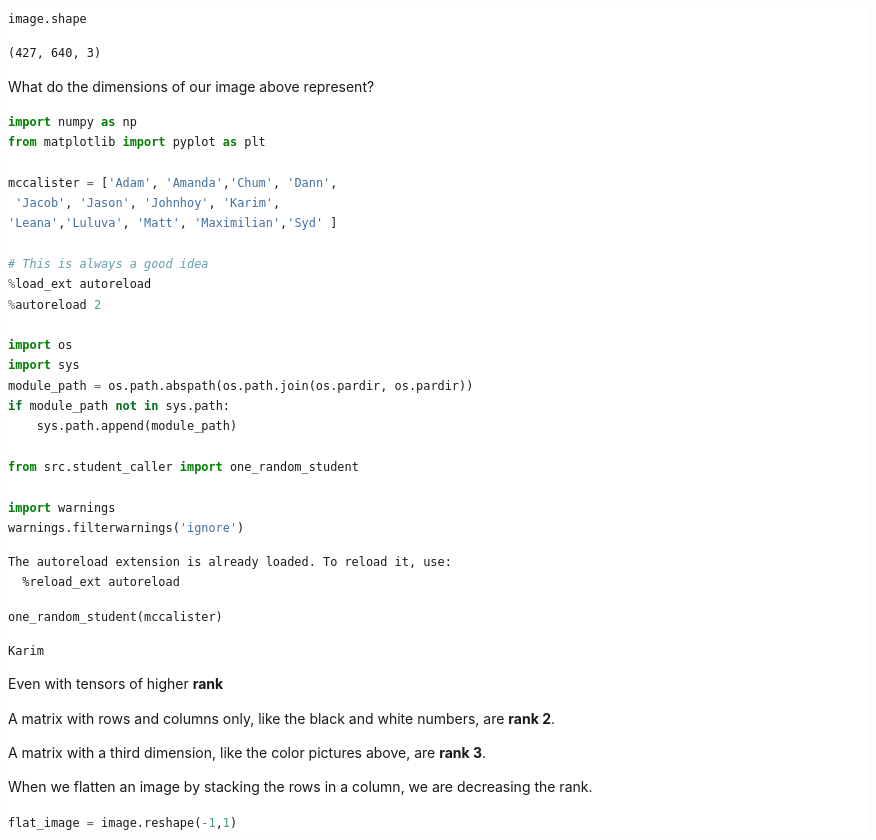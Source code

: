 

```python
image.shape
```




    (427, 640, 3)



What do the dimensions of our image above represent?


```python
import numpy as np
from matplotlib import pyplot as plt

mccalister = ['Adam', 'Amanda','Chum', 'Dann',
 'Jacob', 'Jason', 'Johnhoy', 'Karim',
'Leana','Luluva', 'Matt', 'Maximilian','Syd' ]

# This is always a good idea
%load_ext autoreload
%autoreload 2

import os
import sys
module_path = os.path.abspath(os.path.join(os.pardir, os.pardir))
if module_path not in sys.path:
    sys.path.append(module_path)
    
from src.student_caller import one_random_student

import warnings
warnings.filterwarnings('ignore')
```

    The autoreload extension is already loaded. To reload it, use:
      %reload_ext autoreload



```python
one_random_student(mccalister)
```

    Karim


Even with tensors of higher **rank**

A matrix with rows and columns only, like the black and white numbers, are **rank 2**.

A matrix with a third dimension, like the color pictures above, are **rank 3**.

When we flatten an image by stacking the rows in a column, we are decreasing the rank. 


```python
flat_image = image.reshape(-1,1)
```
